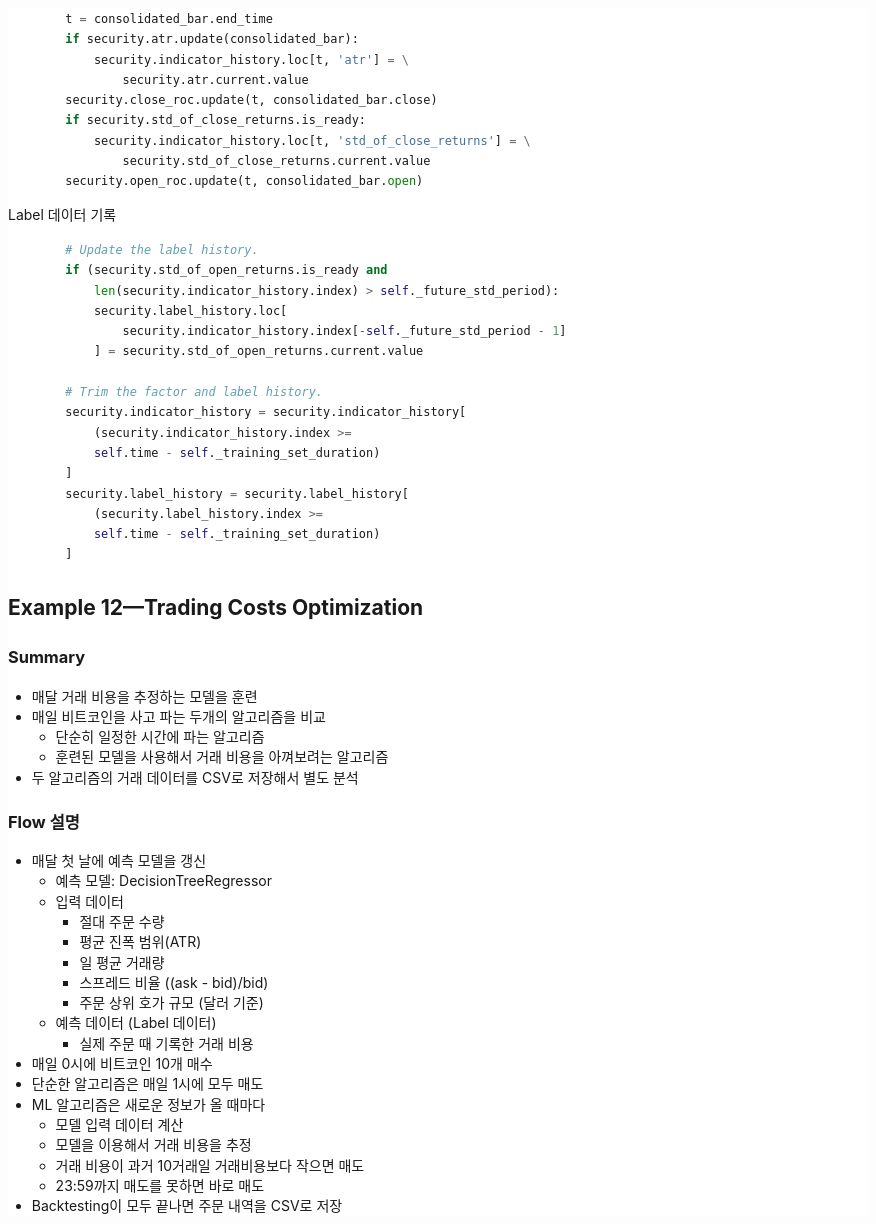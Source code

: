 ```python
        t = consolidated_bar.end_time
        if security.atr.update(consolidated_bar):
            security.indicator_history.loc[t, 'atr'] = \
                security.atr.current.value
        security.close_roc.update(t, consolidated_bar.close)
        if security.std_of_close_returns.is_ready:
            security.indicator_history.loc[t, 'std_of_close_returns'] = \
                security.std_of_close_returns.current.value
        security.open_roc.update(t, consolidated_bar.open)

```
Label 데이터 기록
```python
        # Update the label history.
        if (security.std_of_open_returns.is_ready and 
            len(security.indicator_history.index) > self._future_std_period):
            security.label_history.loc[
                security.indicator_history.index[-self._future_std_period - 1]
            ] = security.std_of_open_returns.current.value
        
        # Trim the factor and label history.
        security.indicator_history = security.indicator_history[
            (security.indicator_history.index >= 
            self.time - self._training_set_duration)
        ]
        security.label_history = security.label_history[
            (security.label_history.index >= 
            self.time - self._training_set_duration)
        ]

```

## Example 12—Trading Costs Optimization

### Summary

- 매달 거래 비용을 추정하는 모델을 훈련
- 매일 비트코인을 사고 파는 두개의 알고리즘을 비교
    - 단순히 일정한 시간에 파는 알고리즘
    - 훈련된 모델을 사용해서 거래 비용을 아껴보려는 알고리즘
- 두 알고리즘의 거래 데이터를 CSV로 저장해서 별도 분석


### Flow 설명

- 매달 첫 날에 예측 모델을 갱신
    - 예측 모델: DecisionTreeRegressor
    - 입력 데이터
        - 절대 주문 수량
        - 평균 진폭 범위(ATR)
        - 일 평균 거래량
        - 스프레드 비율 ((ask - bid)/bid)
        - 주문 상위 호가 규모 (달러 기준)
    - 예측 데이터 (Label 데이터)
        - 실제 주문 때 기록한 거래 비용
- 매일 0시에 비트코인 10개 매수
- 단순한 알고리즘은 매일 1시에 모두 매도
- ML 알고리즘은 새로운 정보가 올 때마다
    - 모델 입력 데이터 계산
    - 모델을 이용해서 거래 비용을 추정
    - 거래 비용이 과거 10거래일 거래비용보다 작으면 매도
    - 23:59까지 매도를 못하면 바로 매도
- Backtesting이 모두 끝나면 주문 내역을 CSV로 저장
